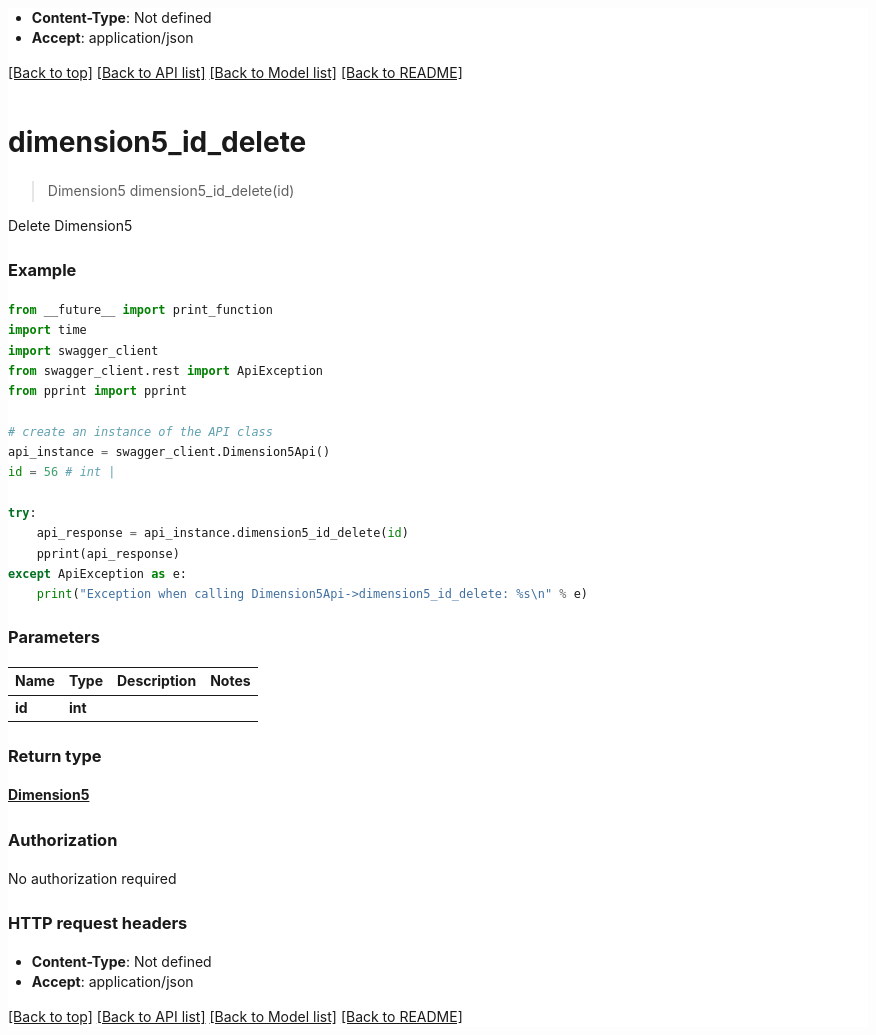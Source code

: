  - **Content-Type**: Not defined
 - **Accept**: application/json

[[Back to top]](#) [[Back to API list]](../README.md#documentation-for-api-endpoints) [[Back to Model list]](../README.md#documentation-for-models) [[Back to README]](../README.md)

# **dimension5_id_delete**
> Dimension5 dimension5_id_delete(id)



Delete Dimension5

### Example
```python
from __future__ import print_function
import time
import swagger_client
from swagger_client.rest import ApiException
from pprint import pprint

# create an instance of the API class
api_instance = swagger_client.Dimension5Api()
id = 56 # int | 

try:
    api_response = api_instance.dimension5_id_delete(id)
    pprint(api_response)
except ApiException as e:
    print("Exception when calling Dimension5Api->dimension5_id_delete: %s\n" % e)
```

### Parameters

Name | Type | Description  | Notes
------------- | ------------- | ------------- | -------------
 **id** | **int**|  | 

### Return type

[**Dimension5**](Dimension5.md)

### Authorization

No authorization required

### HTTP request headers

 - **Content-Type**: Not defined
 - **Accept**: application/json

[[Back to top]](#) [[Back to API list]](../README.md#documentation-for-api-endpoints) [[Back to Model list]](../README.md#documentation-for-models) [[Back to README]](../README.md)
